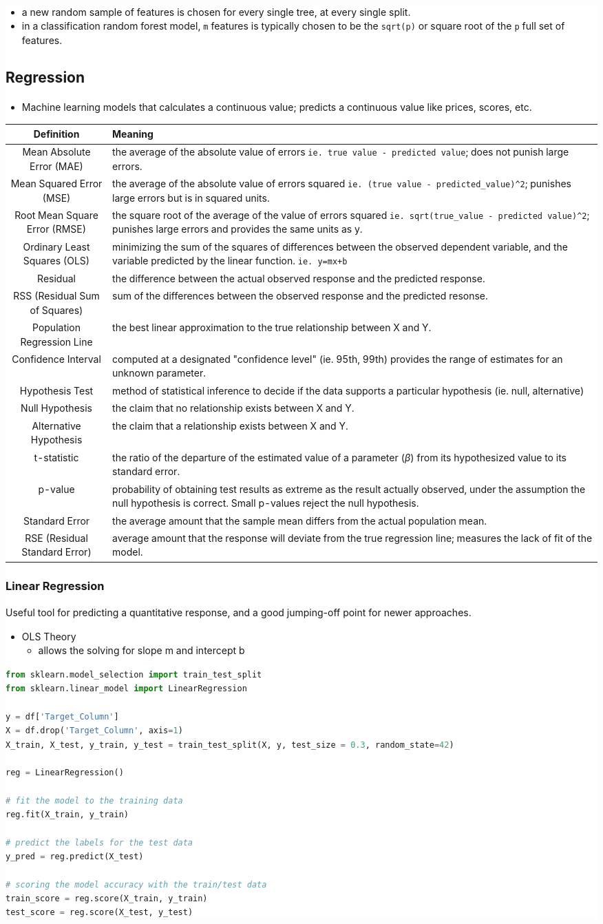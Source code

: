 - a new random sample of features is chosen for every single tree, at every single split.
- in a classification random forest model, `m` features is typically chosen to be the `sqrt(p)` or square root of the `p` full set of features.

## Regression

- Machine learning models that calculates a continuous value; predicts a continuous value like prices, scores, etc.

|          Definition           | Meaning                                                                                                                                                                           |
| :---------------------------: | :-------------------------------------------------------------------------------------------------------------------------------------------------------------------------------- |
|   Mean Absolute Error (MAE)   | the average of the absolute value of errors `ie. true value - predicted value`; does not punish large errors.                                                                     |
|   Mean Squared Error (MSE)    | the average of the absolute value of errors squared `ie. (true value - predicted_value)^2`; punishes large errors but is in squared units.                                        |
| Root Mean Square Error (RMSE) | the square root of the average of the value of errors squared `ie. sqrt(true_value - predicted value)^2`; punishes large errors and provides the same units as y.                 |
| Ordinary Least Squares (OLS)  | minimizing the sum of the squares of differences between the observed dependent variable, and the variable predicted by the linear function. `ie. y=mx+b`                         |
|           Residual            | the difference between the actual observed response and the predicted response.                                                                                                   |
| RSS (Residual Sum of Squares) | sum of the differences between the observed response and the predicted resonse.                                                                                                   |
|  Population Regression Line   | the best linear approximation to the true relationship between X and Y.                                                                                                           |
|      Confidence Interval      | computed at a designated "confidence level" (ie. 95th, 99th) provides the range of estimates for an unknown parameter.                                                            |
|        Hypothesis Test        | method of statistical inference to decide if the data supports a particular hypothesis (ie. null, alternative)                                                                    |
|        Null Hypothesis        | the claim that no relationship exists between X and Y.                                                                                                                            |
|    Alternative Hypothesis     | the claim that a relationship exists between X and Y.                                                                                                                             |
|          t-statistic          | the ratio of the departure of the estimated value of a parameter ($\beta$) from its hypothesized value to its standard error.                                                     |
|            p-value            | probability of obtaining test results as extreme as the result actually observed, under the assumption the null hypothesis is correct. Small p-values reject the null hypothesis. |
|        Standard Error         | the average amount that the sample mean differs from the actual population mean.                                                                                                  |
| RSE (Residual Standard Error) | average amount that the response will deviate from the true regression line; measures the lack of fit of the model.                                                               |

### Linear Regression

Useful tool for predicting a quantitative response, and a good jumping-off point for newer approaches.

- OLS Theory
  - allows the solving for slope m and intercept b

```python
from sklearn.model_selection import train_test_split
from sklearn.linear_model import LinearRegression

y = df['Target_Column']
X = df.drop('Target_Column', axis=1)
X_train, X_test, y_train, y_test = train_test_split(X, y, test_size = 0.3, random_state=42)

reg = LinearRegression()

# fit the model to the training data
reg.fit(X_train, y_train)

# predict the labels for the test data
y_pred = reg.predict(X_test)

# scoring the model accuracy with the train/test data
train_score = reg.score(X_train, y_train)
test_score = reg.score(X_test, y_test)
```